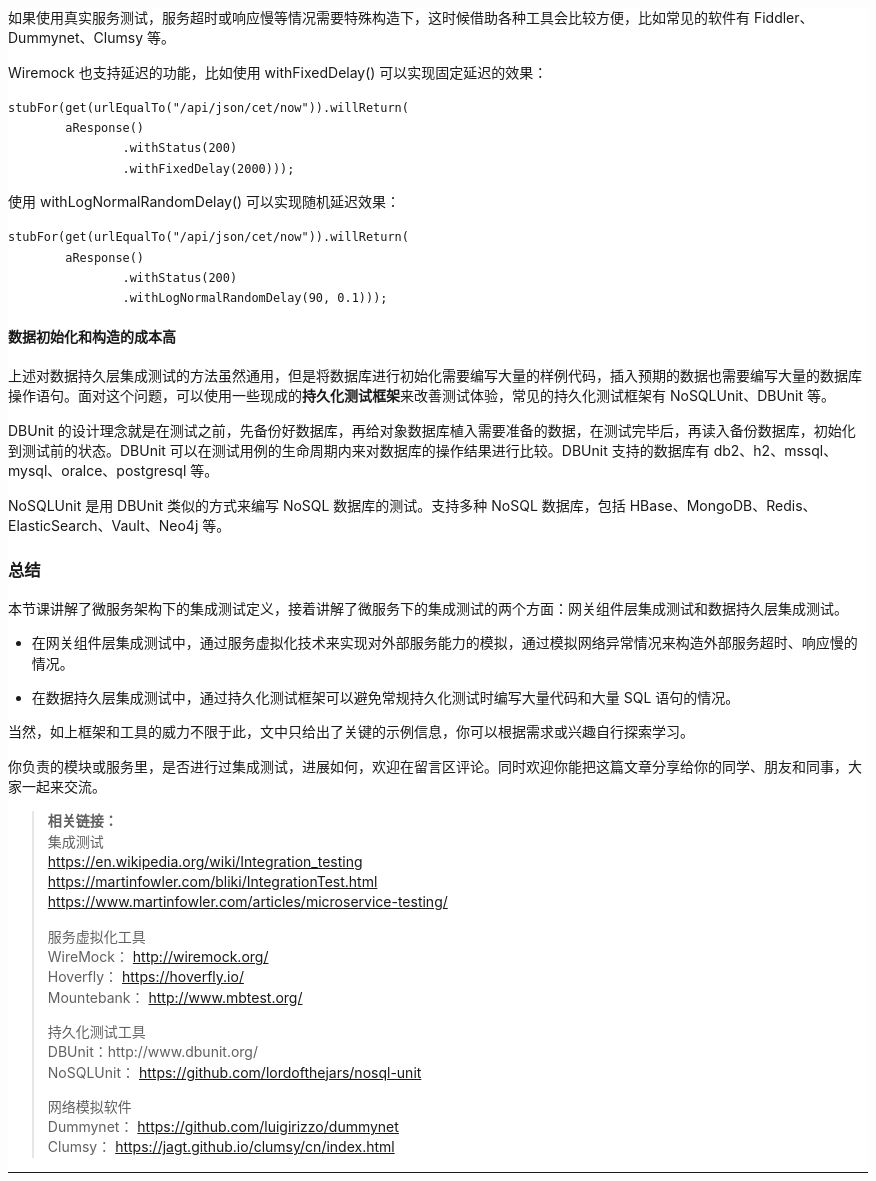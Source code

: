 <p data-nodeid="2960">如果使用真实服务测试，服务超时或响应慢等情况需要特殊构造下，这时候借助各种工具会比较方便，比如常见的软件有 Fiddler、Dummynet、Clumsy 等。</p>
<p data-nodeid="2961">Wiremock 也支持延迟的功能，比如使用 withFixedDelay() 可以实现固定延迟的效果：</p>
<pre class="lang-java" data-nodeid="2962"><code data-language="java">stubFor(get(urlEqualTo(<span class="hljs-string">"/api/json/cet/now"</span>)).willReturn( 
        aResponse() 
                .withStatus(<span class="hljs-number">200</span>) 
                .withFixedDelay(<span class="hljs-number">2000</span>)));
</code></pre>
<p data-nodeid="2963">使用 withLogNormalRandomDelay() 可以实现随机延迟效果：</p>
<pre class="lang-java" data-nodeid="2964"><code data-language="java">stubFor(get(urlEqualTo(<span class="hljs-string">"/api/json/cet/now"</span>)).willReturn( 
        aResponse() 
                .withStatus(<span class="hljs-number">200</span>) 
                .withLogNormalRandomDelay(<span class="hljs-number">90</span>, <span class="hljs-number">0.1</span>)));
</code></pre>
<h4 data-nodeid="2965">数据初始化和构造的成本高</h4>
<p data-nodeid="2966">上述对数据持久层集成测试的方法虽然通用，但是将数据库进行初始化需要编写大量的样例代码，插入预期的数据也需要编写大量的数据库操作语句。面对这个问题，可以使用一些现成的<strong data-nodeid="3089">持久化测试框架</strong>来改善测试体验，常见的持久化测试框架有 NoSQLUnit、DBUnit 等。</p>
<p data-nodeid="2967">DBUnit 的设计理念就是在测试之前，先备份好数据库，再给对象数据库植入需要准备的数据，在测试完毕后，再读入备份数据库，初始化到测试前的状态。DBUnit 可以在测试用例的生命周期内来对数据库的操作结果进行比较。DBUnit 支持的数据库有 db2、h2、mssql、mysql、oralce、postgresql 等。</p>
<p data-nodeid="2968">NoSQLUnit 是用 DBUnit 类似的方式来编写 NoSQL 数据库的测试。支持多种 NoSQL 数据库，包括 HBase、MongoDB、Redis、ElasticSearch、Vault、Neo4j 等。</p>
<h3 data-nodeid="2969">总结</h3>
<p data-nodeid="2970">本节课讲解了微服务架构下的集成测试定义，接着讲解了微服务下的集成测试的两个方面：网关组件层集成测试和数据持久层集成测试。</p>
<ul data-nodeid="2971">
<li data-nodeid="2972">
<p data-nodeid="2973">在网关组件层集成测试中，通过服务虚拟化技术来实现对外部服务能力的模拟，通过模拟网络异常情况来构造外部服务超时、响应慢的情况。</p>
</li>
<li data-nodeid="2974">
<p data-nodeid="2975">在数据持久层集成测试中，通过持久化测试框架可以避免常规持久化测试时编写大量代码和大量 SQL 语句的情况。</p>
</li>
</ul>
<p data-nodeid="2976">当然，如上框架和工具的威力不限于此，文中只给出了关键的示例信息，你可以根据需求或兴趣自行探索学习。</p>
<p data-nodeid="2977">你负责的模块或服务里，是否进行过集成测试，进展如何，欢迎在留言区评论。同时欢迎你能把这篇文章分享给你的同学、朋友和同事，大家一起来交流。</p>
<blockquote data-nodeid="2978">
<p data-nodeid="2979"><strong data-nodeid="3117">相关链接：</strong><br>
集成测试<br>
<a href="https://en.wikipedia.org/wiki/Integration_testing" data-nodeid="3108">https://en.wikipedia.org/wiki/Integration_testing</a><br>
<a href="https://martinfowler.com/bliki/IntegrationTest.html" data-nodeid="3112">https://martinfowler.com/bliki/IntegrationTest.html</a><br>
<a href="https://www.martinfowler.com/articles/microservice-testing/" data-nodeid="3116">https://www.martinfowler.com/articles/microservice-testing/</a></p>
<p data-nodeid="2980">服务虚拟化工具<br>
WireMock： <a href="http://wiremock.org/" data-nodeid="3123">http://wiremock.org/</a><br>
Hoverfly： <a href="https://hoverfly.io/" data-nodeid="3128">https://hoverfly.io/</a><br>
Mountebank： <a href="http://www.mbtest.org/" data-nodeid="3133">http://www.mbtest.org/</a></p>
<p data-nodeid="2981">持久化测试工具<br>
DBUnit：http://www.dbunit.org/<br>
NoSQLUnit： <a href="https://github.com/lordofthejars/nosql-unit" data-nodeid="3141">https://github.com/lordofthejars/nosql-unit</a></p>
<p data-nodeid="2982" class="">网络模拟软件<br>
Dummynet： <a href="https://github.com/luigirizzo/dummynet" data-nodeid="3147">https://github.com/luigirizzo/dummynet</a><br>
Clumsy： <a href="https://jagt.github.io/clumsy/cn/index.html" data-nodeid="3152">https://jagt.github.io/clumsy/cn/index.html</a></p>
</blockquote>

---